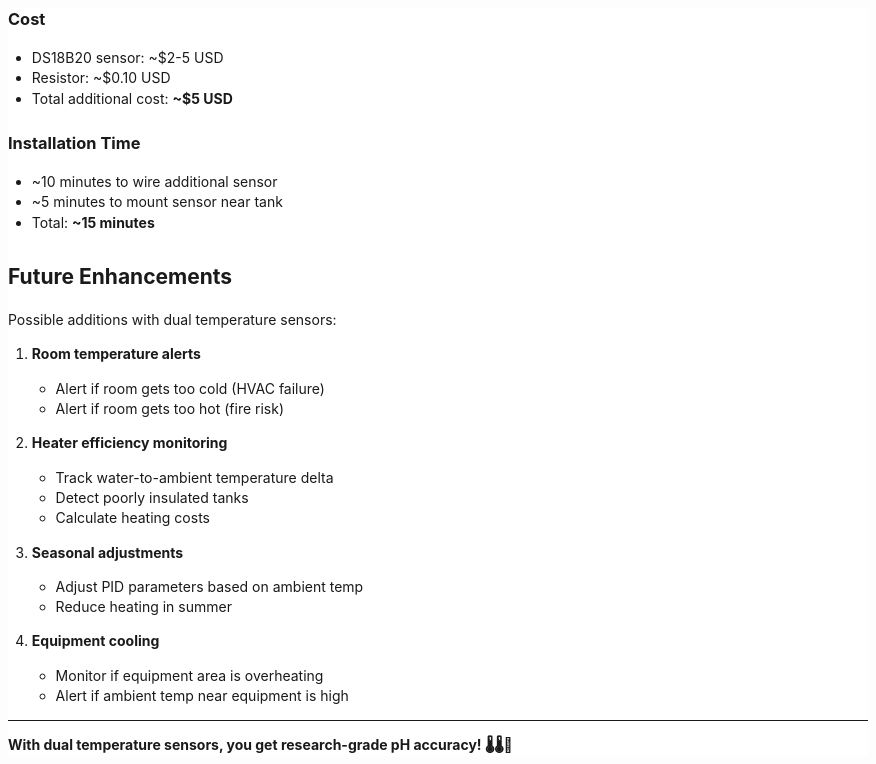 ### Cost

- DS18B20 sensor: ~$2-5 USD
- Resistor: ~$0.10 USD
- Total additional cost: **~$5 USD**

### Installation Time

- ~10 minutes to wire additional sensor
- ~5 minutes to mount sensor near tank
- Total: **~15 minutes**

## Future Enhancements

Possible additions with dual temperature sensors:

1. **Room temperature alerts**
   - Alert if room gets too cold (HVAC failure)
   - Alert if room gets too hot (fire risk)

2. **Heater efficiency monitoring**
   - Track water-to-ambient temperature delta
   - Detect poorly insulated tanks
   - Calculate heating costs

3. **Seasonal adjustments**
   - Adjust PID parameters based on ambient temp
   - Reduce heating in summer

4. **Equipment cooling**
   - Monitor if equipment area is overheating
   - Alert if ambient temp near equipment is high

---

**With dual temperature sensors, you get research-grade pH accuracy! 🌡️🌡️🎯**
